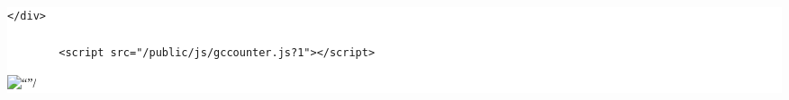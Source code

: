 </style>			</div>

</div>
	</div>
</div>


	</div>

			<script src="/public/js/gccounter.js?1"></script>
	
<script type=“text/javascript”>!function(){var t=document.createElement(“script”);t.type=“text/javascript”,t.async=!0,t.src=“https://vk.com/js/api/openapi.js?168”,t.onload=function(){VK.Retargeting.Init(“VK-RTRG-501732-Ly1F”),VK.Retargeting.Hit()},document.head.appendChild(t)}();</script><noscript><img src=“https://vk.com/rtrg?p=VK-RTRG-501732-Ly1F” style=“position:fixed; left:-999px;” alt=“”/></noscript>


<script type="text/javascript" >
    (function (d, w, c) {
        (w[c] = w[c] || []).push(function() {
            try {
                w.yaCounter50725756 = new Ya.Metrika2({
                    id:50725756,
                    clickmap:true,
                    trackLinks:true,
                    accurateTrackBounce:true,
                    webvisor:true
                });
            } catch(e) { }
        });

        var n = d.getElementsByTagName("script")[0],
            s = d.createElement("script"),
            f = function () { n.parentNode.insertBefore(s, n); };
        s.type = "text/javascript";
        s.async = true;
        s.src = "https://mc.yandex.ru/metrika/tag.js";

        if (w.opera == "[object Opera]") {
            d.addEventListener("DOMContentLoaded", f, false);
        } else { f(); }
    })(document, window, "yandex_metrika_callbacks2");
</script>
<noscript><div><img src="https://mc.yandex.ru/watch/50725756" style="position:absolute; left:-9999px;" alt="" /></div></noscript>

<script type="text/javascript">!function(){var t=document.createElement("script");t.type="text/javascript",t.async=!0,t.src="https://vk.com/js/api/openapi.js?159",t.onload=function(){VK.Retargeting.Init("VK-RTRG-293594-9XXnP"),VK.Retargeting.Hit()},document.head.appendChild(t)}();</script><noscript><img src="https://vk.com/rtrg?p=VK-RTRG-293594-9XXnP" style="position:fixed; left:-999px;" alt=""/></noscript>


<script type="text/javascript" src="https://ga.getresponse.com/script/ga.js?grid=sBDcDX0JefH4IBQ%3D%3D" async></script>



<link href="https://fonts.googleapis.com/css?family=Montserrat:400,900" rel="stylesheet">
<style>
*, li, p, .btn, h2, a { 
	font-family: 'Montserrat';
}
